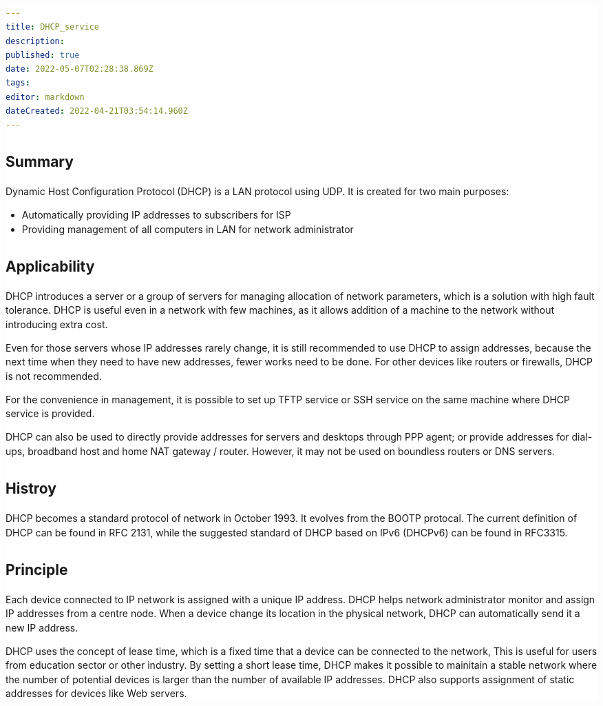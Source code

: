 ```yaml
---
title: DHCP_service
description: 
published: true
date: 2022-05-07T02:28:38.869Z
tags: 
editor: markdown
dateCreated: 2022-04-21T03:54:14.960Z
---
```


## Summary

Dynamic Host Configuration Protocol (DHCP) is a LAN protocol using UDP. It is created for two main purposes:

* Automatically providing  IP addresses to subscribers for ISP
* Providing management of all computers in LAN for network administrator

## Applicability

DHCP introduces a server or a group of servers for managing allocation of network parameters, which is a solution with high fault tolerance. DHCP is useful even in a network with few machines, as it allows addition of a machine to the network without introducing  extra cost.

Even for those servers whose IP addresses rarely change, it is still recommended to use DHCP to assign addresses, because the next time when they need to have new addresses, fewer works need to be done. For other devices like routers or firewalls, DHCP is not recommended.

For the convenience in management, it is possible to set up TFTP service or SSH service on the same machine where DHCP service is provided.

DHCP can also be used to directly provide addresses for servers and desktops through PPP agent; or provide addresses for dial-ups, broadband host and home NAT gateway / router. However, it may not be used on boundless routers or DNS servers.

## Histroy

DHCP becomes a standard protocol of network in October 1993. It evolves from the BOOTP protocal. The current definition of DHCP can be found in RFC 2131, while the suggested standard of DHCP based on IPv6 (DHCPv6) can be found in RFC3315.

## Principle

Each device connected to IP network is assigned with a unique IP address. DHCP helps network administrator monitor and assign IP addresses from a centre node. When a device change its location in the physical network, DHCP can automatically send it a new IP address.

DHCP uses the concept of lease time, which is a fixed time that a device can be connected to the network, This is useful for users from education sector or other industry. By setting a short lease time, DHCP makes it possible to mainitain a stable network where the number of potential devices is larger than the number of available IP addresses. DHCP also supports assignment of static addresses for devices like Web servers.
